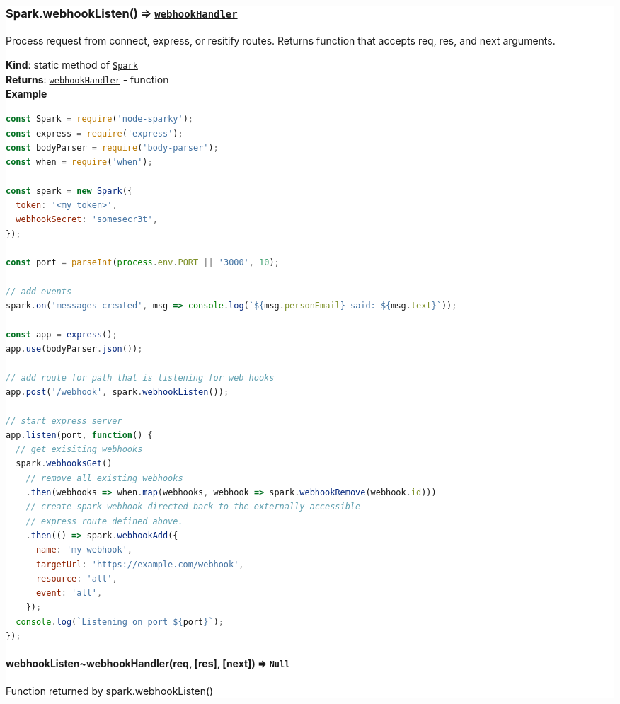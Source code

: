 ### Spark.webhookListen() ⇒ [<code>webhookHandler</code>](#Spark.webhookListen..webhookHandler)
Process request from connect, express, or resitify routes.
Returns function that accepts req, res, and next arguments.

**Kind**: static method of [<code>Spark</code>](#Spark)  
**Returns**: [<code>webhookHandler</code>](#Spark.webhookListen..webhookHandler) - function  
**Example**  
```js
const Spark = require('node-sparky');
const express = require('express');
const bodyParser = require('body-parser');
const when = require('when');

const spark = new Spark({
  token: '<my token>',
  webhookSecret: 'somesecr3t',
});

const port = parseInt(process.env.PORT || '3000', 10);

// add events
spark.on('messages-created', msg => console.log(`${msg.personEmail} said: ${msg.text}`));

const app = express();
app.use(bodyParser.json());

// add route for path that is listening for web hooks
app.post('/webhook', spark.webhookListen());

// start express server
app.listen(port, function() {
  // get exisiting webhooks
  spark.webhooksGet()
    // remove all existing webhooks
    .then(webhooks => when.map(webhooks, webhook => spark.webhookRemove(webhook.id)))
    // create spark webhook directed back to the externally accessible
    // express route defined above.
    .then(() => spark.webhookAdd({
      name: 'my webhook',
      targetUrl: 'https://example.com/webhook',
      resource: 'all',
      event: 'all',
    });
  console.log(`Listening on port ${port}`);
});
```
<a name="Spark.webhookListen..webhookHandler"></a>

#### webhookListen~webhookHandler(req, [res], [next]) ⇒ <code>Null</code>
Function returned by spark.webhookListen()

